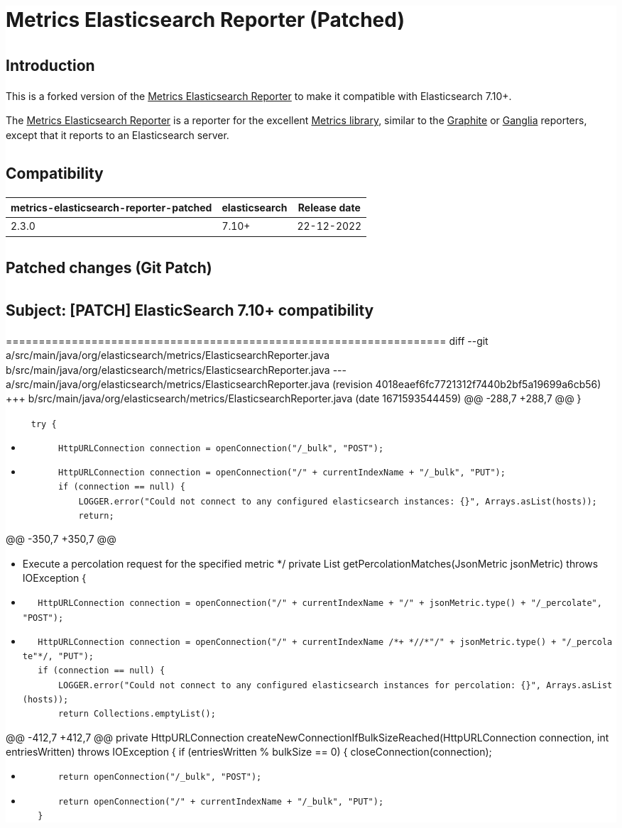 # Metrics Elasticsearch Reporter (Patched)

## Introduction

This is a forked version of the [Metrics Elasticsearch Reporter](https://github.com/elastic/elasticsearch-metrics-reporter-java) to make it compatible with Elasticsearch 7.10+. 

The [Metrics Elasticsearch Reporter](https://github.com/elastic/elasticsearch-metrics-reporter-java) is a reporter for the excellent [Metrics library](http://metrics.dropwizard.io/), similar to the [Graphite](http://metrics.dropwizard.io/3.1.0/manual/graphite/) or [Ganglia](http://metrics.dropwizard.io/3.1.0/manual/ganglia/) reporters, except that it reports to an Elasticsearch server.

## Compatibility

| metrics-elasticsearch-reporter-patched | elasticsearch | Release date |
|----------------------------------------|---------------|:------------:|
| 2.3.0                                  | 7.10+         |  22-12-2022  |

## Patched changes (Git Patch)

Subject: [PATCH] ElasticSearch 7.10+ compatibility
---
===================================================================
diff --git a/src/main/java/org/elasticsearch/metrics/ElasticsearchReporter.java b/src/main/java/org/elasticsearch/metrics/ElasticsearchReporter.java
--- a/src/main/java/org/elasticsearch/metrics/ElasticsearchReporter.java	(revision 4018eaef6fc7721312f7440b2bf5a19699a6cb56)
+++ b/src/main/java/org/elasticsearch/metrics/ElasticsearchReporter.java	(date 1671593544459)
@@ -288,7 +288,7 @@
}

         try {
-            HttpURLConnection connection = openConnection("/_bulk", "POST");
+            HttpURLConnection connection = openConnection("/" + currentIndexName + "/_bulk", "PUT");
             if (connection == null) {
                 LOGGER.error("Could not connect to any configured elasticsearch instances: {}", Arrays.asList(hosts));
                 return;
@@ -350,7 +350,7 @@
* Execute a percolation request for the specified metric
*/
private List<String> getPercolationMatches(JsonMetric jsonMetric) throws IOException {
-        HttpURLConnection connection = openConnection("/" + currentIndexName + "/" + jsonMetric.type() + "/_percolate", "POST");
+        HttpURLConnection connection = openConnection("/" + currentIndexName /*+ *//*"/" + jsonMetric.type() + "/_percolate"*/, "PUT");
         if (connection == null) {
             LOGGER.error("Could not connect to any configured elasticsearch instances for percolation: {}", Arrays.asList(hosts));
             return Collections.emptyList();
@@ -412,7 +412,7 @@
private HttpURLConnection createNewConnectionIfBulkSizeReached(HttpURLConnection connection, int entriesWritten) throws IOException {
if (entriesWritten % bulkSize == 0) {
closeConnection(connection);
-            return openConnection("/_bulk", "POST");
+            return openConnection("/" + currentIndexName + "/_bulk", "PUT");
         }
